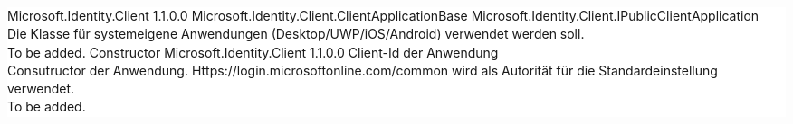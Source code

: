 <Type Name="PublicClientApplication" FullName="Microsoft.Identity.Client.PublicClientApplication">
  <TypeSignature Language="C#" Value="public sealed class PublicClientApplication : Microsoft.Identity.Client.ClientApplicationBase, Microsoft.Identity.Client.IPublicClientApplication" />
  <TypeSignature Language="ILAsm" Value=".class public auto ansi sealed beforefieldinit PublicClientApplication extends Microsoft.Identity.Client.ClientApplicationBase implements class Microsoft.Identity.Client.IClientApplicationBase, class Microsoft.Identity.Client.IPublicClientApplication" />
  <TypeSignature Language="DocId" Value="T:Microsoft.Identity.Client.PublicClientApplication" />
  <TypeSignature Language="VB.NET" Value="Public NotInheritable Class PublicClientApplication&#xA;Inherits ClientApplicationBase&#xA;Implements IPublicClientApplication" />
  <TypeSignature Language="F#" Value="type PublicClientApplication = class&#xA;    inherit ClientApplicationBase&#xA;    interface IPublicClientApplication&#xA;    interface IClientApplicationBase" />
  <AssemblyInfo>
    <AssemblyName>Microsoft.Identity.Client</AssemblyName>
    <AssemblyVersion>1.1.0.0</AssemblyVersion>
  </AssemblyInfo>
  <Base>
    <BaseTypeName>Microsoft.Identity.Client.ClientApplicationBase</BaseTypeName>
  </Base>
  <Interfaces>
    <Interface>
      <InterfaceName>Microsoft.Identity.Client.IPublicClientApplication</InterfaceName>
    </Interface>
  </Interfaces>
  <Docs>
    <summary>
            Die Klasse für systemeigene Anwendungen (Desktop/UWP/iOS/Android) verwendet werden soll.
            </summary>
    <remarks>To be added.</remarks>
  </Docs>
  <Members>
    <Member MemberName=".ctor">
      <MemberSignature Language="C#" Value="public PublicClientApplication (string clientId);" />
      <MemberSignature Language="ILAsm" Value=".method public hidebysig specialname rtspecialname instance void .ctor(string clientId) cil managed" />
      <MemberSignature Language="DocId" Value="M:Microsoft.Identity.Client.PublicClientApplication.#ctor(System.String)" />
      <MemberSignature Language="VB.NET" Value="Public Sub New (clientId As String)" />
      <MemberSignature Language="F#" Value="new Microsoft.Identity.Client.PublicClientApplication : string -&gt; Microsoft.Identity.Client.PublicClientApplication" Usage="new Microsoft.Identity.Client.PublicClientApplication clientId" />
      <MemberType>Constructor</MemberType>
      <AssemblyInfo>
        <AssemblyName>Microsoft.Identity.Client</AssemblyName>
        <AssemblyVersion>1.1.0.0</AssemblyVersion>
      </AssemblyInfo>
      <Parameters>
        <Parameter Name="clientId" Type="System.String" />
      </Parameters>
      <Docs>
        <param name="clientId">Client-Id der Anwendung</param>
        <summary>
            Consutructor der Anwendung. Https://login.microsoftonline.com/common wird als Autorität für die Standardeinstellung verwendet.
            </summary>
        <remarks>To be added.</remarks>
      </Docs>
    </Member>
    <Member MemberName=".ctor">
      <MemberSignature Language="C#" Value="public PublicClientApplication (string clientId, string authority);" />
      <MemberSignature Language="ILAsm" Value=".method public hidebysig specialname rtspecialname instance void .ctor(string clientId, string authority) cil managed" />
      <MemberSignature Language="DocId" Value="M:Microsoft.Identity.Client.PublicClientApplication.#ctor(System.String,System.String)" />